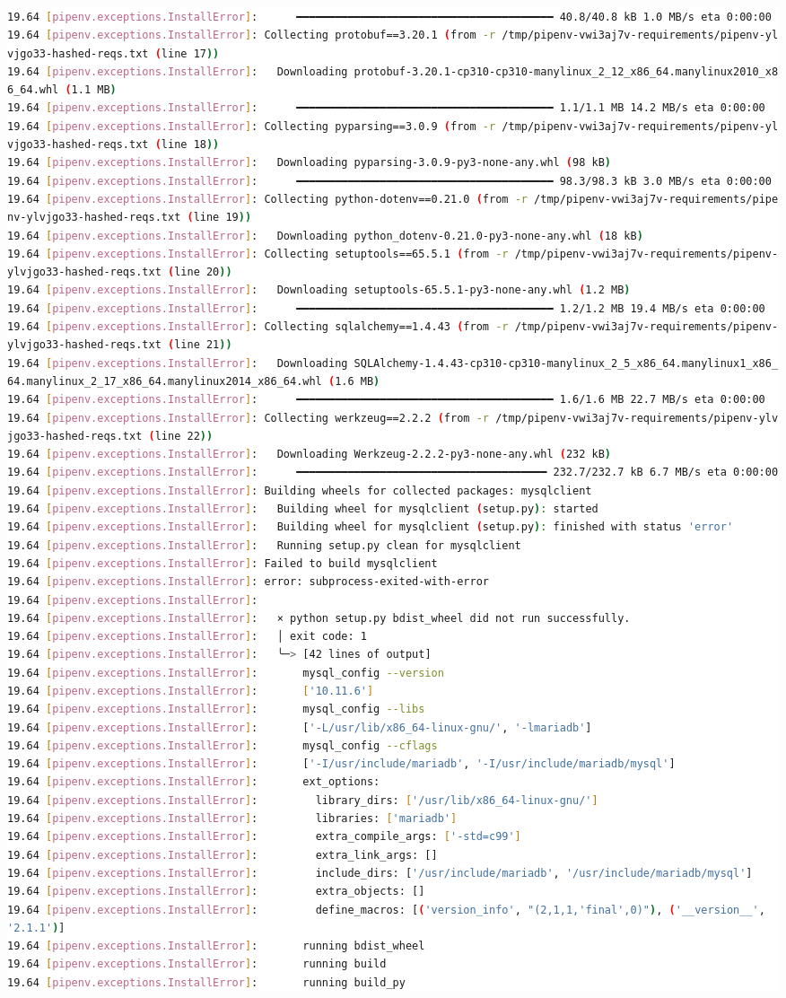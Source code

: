 ```bash
19.64 [pipenv.exceptions.InstallError]:      ━━━━━━━━━━━━━━━━━━━━━━━━━━━━━━━━━━━━━━━━ 40.8/40.8 kB 1.0 MB/s eta 0:00:00
19.64 [pipenv.exceptions.InstallError]: Collecting protobuf==3.20.1 (from -r /tmp/pipenv-vwi3aj7v-requirements/pipenv-ylvjgo33-hashed-reqs.txt (line 17))
19.64 [pipenv.exceptions.InstallError]:   Downloading protobuf-3.20.1-cp310-cp310-manylinux_2_12_x86_64.manylinux2010_x86_64.whl (1.1 MB)
19.64 [pipenv.exceptions.InstallError]:      ━━━━━━━━━━━━━━━━━━━━━━━━━━━━━━━━━━━━━━━━ 1.1/1.1 MB 14.2 MB/s eta 0:00:00
19.64 [pipenv.exceptions.InstallError]: Collecting pyparsing==3.0.9 (from -r /tmp/pipenv-vwi3aj7v-requirements/pipenv-ylvjgo33-hashed-reqs.txt (line 18))
19.64 [pipenv.exceptions.InstallError]:   Downloading pyparsing-3.0.9-py3-none-any.whl (98 kB)
19.64 [pipenv.exceptions.InstallError]:      ━━━━━━━━━━━━━━━━━━━━━━━━━━━━━━━━━━━━━━━━ 98.3/98.3 kB 3.0 MB/s eta 0:00:00
19.64 [pipenv.exceptions.InstallError]: Collecting python-dotenv==0.21.0 (from -r /tmp/pipenv-vwi3aj7v-requirements/pipenv-ylvjgo33-hashed-reqs.txt (line 19))
19.64 [pipenv.exceptions.InstallError]:   Downloading python_dotenv-0.21.0-py3-none-any.whl (18 kB)
19.64 [pipenv.exceptions.InstallError]: Collecting setuptools==65.5.1 (from -r /tmp/pipenv-vwi3aj7v-requirements/pipenv-ylvjgo33-hashed-reqs.txt (line 20))
19.64 [pipenv.exceptions.InstallError]:   Downloading setuptools-65.5.1-py3-none-any.whl (1.2 MB)
19.64 [pipenv.exceptions.InstallError]:      ━━━━━━━━━━━━━━━━━━━━━━━━━━━━━━━━━━━━━━━━ 1.2/1.2 MB 19.4 MB/s eta 0:00:00
19.64 [pipenv.exceptions.InstallError]: Collecting sqlalchemy==1.4.43 (from -r /tmp/pipenv-vwi3aj7v-requirements/pipenv-ylvjgo33-hashed-reqs.txt (line 21))
19.64 [pipenv.exceptions.InstallError]:   Downloading SQLAlchemy-1.4.43-cp310-cp310-manylinux_2_5_x86_64.manylinux1_x86_64.manylinux_2_17_x86_64.manylinux2014_x86_64.whl (1.6 MB)
19.64 [pipenv.exceptions.InstallError]:      ━━━━━━━━━━━━━━━━━━━━━━━━━━━━━━━━━━━━━━━━ 1.6/1.6 MB 22.7 MB/s eta 0:00:00
19.64 [pipenv.exceptions.InstallError]: Collecting werkzeug==2.2.2 (from -r /tmp/pipenv-vwi3aj7v-requirements/pipenv-ylvjgo33-hashed-reqs.txt (line 22))
19.64 [pipenv.exceptions.InstallError]:   Downloading Werkzeug-2.2.2-py3-none-any.whl (232 kB)
19.64 [pipenv.exceptions.InstallError]:      ━━━━━━━━━━━━━━━━━━━━━━━━━━━━━━━━━━━━━━━ 232.7/232.7 kB 6.7 MB/s eta 0:00:00
19.64 [pipenv.exceptions.InstallError]: Building wheels for collected packages: mysqlclient
19.64 [pipenv.exceptions.InstallError]:   Building wheel for mysqlclient (setup.py): started
19.64 [pipenv.exceptions.InstallError]:   Building wheel for mysqlclient (setup.py): finished with status 'error'
19.64 [pipenv.exceptions.InstallError]:   Running setup.py clean for mysqlclient
19.64 [pipenv.exceptions.InstallError]: Failed to build mysqlclient
19.64 [pipenv.exceptions.InstallError]: error: subprocess-exited-with-error
19.64 [pipenv.exceptions.InstallError]:
19.64 [pipenv.exceptions.InstallError]:   × python setup.py bdist_wheel did not run successfully.
19.64 [pipenv.exceptions.InstallError]:   │ exit code: 1
19.64 [pipenv.exceptions.InstallError]:   ╰─> [42 lines of output]
19.64 [pipenv.exceptions.InstallError]:       mysql_config --version
19.64 [pipenv.exceptions.InstallError]:       ['10.11.6']
19.64 [pipenv.exceptions.InstallError]:       mysql_config --libs
19.64 [pipenv.exceptions.InstallError]:       ['-L/usr/lib/x86_64-linux-gnu/', '-lmariadb']
19.64 [pipenv.exceptions.InstallError]:       mysql_config --cflags
19.64 [pipenv.exceptions.InstallError]:       ['-I/usr/include/mariadb', '-I/usr/include/mariadb/mysql']
19.64 [pipenv.exceptions.InstallError]:       ext_options:
19.64 [pipenv.exceptions.InstallError]:         library_dirs: ['/usr/lib/x86_64-linux-gnu/']
19.64 [pipenv.exceptions.InstallError]:         libraries: ['mariadb']
19.64 [pipenv.exceptions.InstallError]:         extra_compile_args: ['-std=c99']
19.64 [pipenv.exceptions.InstallError]:         extra_link_args: []
19.64 [pipenv.exceptions.InstallError]:         include_dirs: ['/usr/include/mariadb', '/usr/include/mariadb/mysql']
19.64 [pipenv.exceptions.InstallError]:         extra_objects: []
19.64 [pipenv.exceptions.InstallError]:         define_macros: [('version_info', "(2,1,1,'final',0)"), ('__version__', '2.1.1')]
19.64 [pipenv.exceptions.InstallError]:       running bdist_wheel
19.64 [pipenv.exceptions.InstallError]:       running build
19.64 [pipenv.exceptions.InstallError]:       running build_py
```